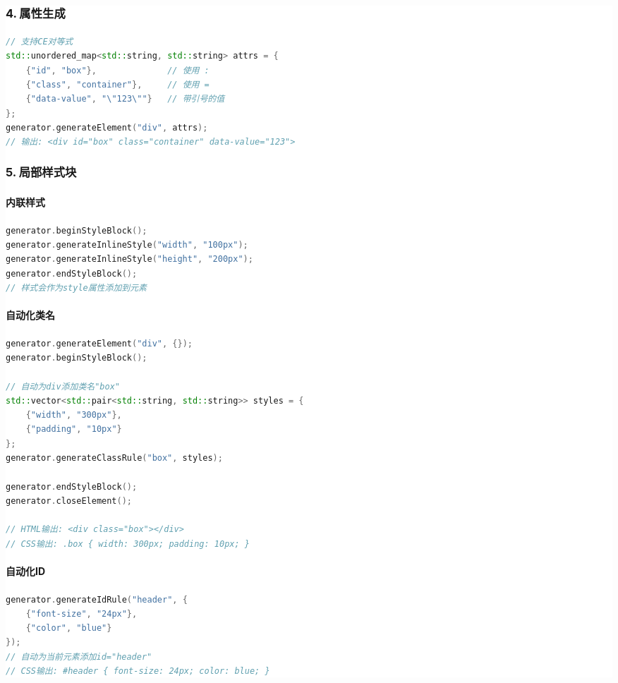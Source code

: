 ### 4. 属性生成

```cpp
// 支持CE对等式
std::unordered_map<std::string, std::string> attrs = {
    {"id", "box"},              // 使用 :
    {"class", "container"},     // 使用 =
    {"data-value", "\"123\""}   // 带引号的值
};
generator.generateElement("div", attrs);
// 输出: <div id="box" class="container" data-value="123">
```

### 5. 局部样式块

#### 内联样式
```cpp
generator.beginStyleBlock();
generator.generateInlineStyle("width", "100px");
generator.generateInlineStyle("height", "200px");
generator.endStyleBlock();
// 样式会作为style属性添加到元素
```

#### 自动化类名
```cpp
generator.generateElement("div", {});
generator.beginStyleBlock();

// 自动为div添加类名"box"
std::vector<std::pair<std::string, std::string>> styles = {
    {"width", "300px"},
    {"padding", "10px"}
};
generator.generateClassRule("box", styles);

generator.endStyleBlock();
generator.closeElement();

// HTML输出: <div class="box"></div>
// CSS输出: .box { width: 300px; padding: 10px; }
```

#### 自动化ID
```cpp
generator.generateIdRule("header", {
    {"font-size", "24px"},
    {"color", "blue"}
});
// 自动为当前元素添加id="header"
// CSS输出: #header { font-size: 24px; color: blue; }
```
